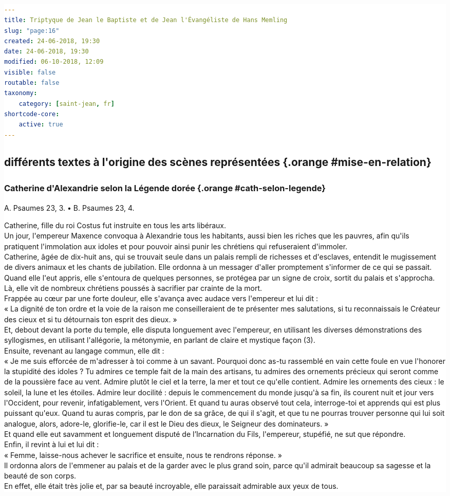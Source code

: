 ```yaml
---
title: Triptyque de Jean le Baptiste et de Jean l'Évangéliste de Hans Memling
slug: "page:16"
created: 24-06-2018, 19:30
date: 24-06-2018, 19:30
modified: 06-10-2018, 12:09
visible: false
routable: false
taxonomy:
    category: [saint-jean, fr]
shortcode-core:
    active: true
---
```

## différents textes à l'origine des scènes représentées {.orange #mise-en-relation}

### Catherine d'Alexandrie selon la Légende dorée {.orange #cath-selon-legende}

A. Psaumes 23, 3. • B. Psaumes 23, 4.

Catherine, fille du roi Costus fut instruite en tous les arts libéraux.  
Un jour, l'empereur Maxence convoqua à Alexandrie tous les habitants, aussi bien les riches que les pauvres, afin qu'ils pratiquent l'immolation aux idoles et pour pouvoir ainsi punir les chrétiens qui refuseraient d'immoler.  
Catherine, âgée de dix-huit ans, qui se trouvait seule dans un palais rempli de richesses et d'esclaves, entendit le mugissement de divers animaux et les chants de jubilation. 
Elle ordonna à un messager d'aller promptement s'informer de ce qui se passait.  
Quand elle l'eut appris, elle s'entoura de quelques personnes, se protégea par un signe de croix, sortit du palais et s'approcha.  
Là, elle vit de nombreux chrétiens poussés à sacrifier par crainte de la mort.  
Frappée au cœur par une forte douleur, elle s'avança avec audace vers l'empereur et lui dit :  
« La dignité de ton ordre et la voie de la raison me conseilleraient de te présenter mes salutations, si tu reconnaissais le Créateur des cieux et si tu détournais ton esprit des dieux. »  
Et, debout devant la porte du temple, elle disputa longuement avec l'empereur, en utilisant les diverses démonstrations des syllogismes, en utilisant l'allégorie, la métonymie, en parlant de claire et mystique façon (3).  
Ensuite, revenant au langage commun, elle dit :  
« Je me suis efforcée de m'adresser à toi comme à un savant. 
Pourquoi donc as-tu rassemblé en vain cette foule en vue l'honorer la stupidité des idoles ? 
Tu admires ce temple fait de la main des artisans, tu admires des ornements précieux qui seront comme de la poussière face au vent. 
Admire plutôt le ciel et la terre, la mer et tout ce qu'elle contient. 
Admire les ornements des cieux : le soleil, la lune et les étoiles. 
Admire leur docilité : depuis le commencement du monde jusqu'à sa fin, ils courent nuit et jour vers l'Occident, pour revenir, infatigablement, vers l'Orient. 
Et quand tu auras observé tout cela, interroge-toi et apprends qui est plus puissant qu'eux. 
Quand tu auras compris, par le don de sa grâce, de qui il s'agit, et que tu ne pourras trouver personne qui lui soit analogue, alors, adore-le, glorifie-le, car il est le Dieu des dieux, le Seigneur des dominateurs. »  
Et quand elle eut savamment et longuement disputé de l’Incarnation du Fils, l'empereur, stupéfié, ne sut que répondre.  
Enfin, il revint à lui et lui dit :  
« Femme, laisse-nous achever le sacrifice et ensuite, nous te rendrons réponse. »  
Il ordonna alors de l'emmener au palais et de la garder avec le plus grand soin, parce qu'il admirait beaucoup sa sagesse et la beauté de son corps.  
En effet, elle était très jolie et, par sa beauté incroyable, elle paraissait admirable aux yeux de tous.
